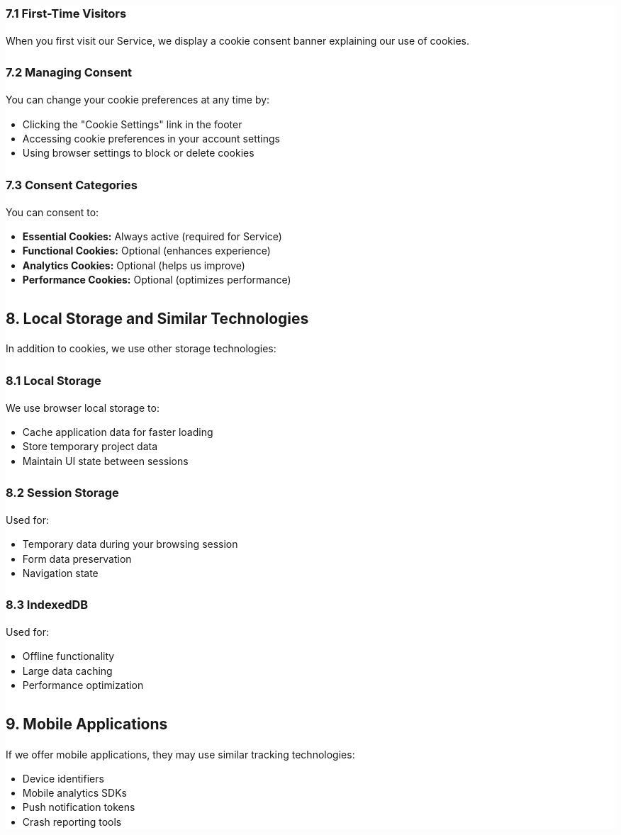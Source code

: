 ### 7.1 First-Time Visitors

When you first visit our Service, we display a cookie consent banner explaining our use of cookies.

### 7.2 Managing Consent

You can change your cookie preferences at any time by:
- Clicking the "Cookie Settings" link in the footer
- Accessing cookie preferences in your account settings
- Using browser settings to block or delete cookies

### 7.3 Consent Categories

You can consent to:
- **Essential Cookies:** Always active (required for Service)
- **Functional Cookies:** Optional (enhances experience)
- **Analytics Cookies:** Optional (helps us improve)
- **Performance Cookies:** Optional (optimizes performance)

## 8. Local Storage and Similar Technologies

In addition to cookies, we use other storage technologies:

### 8.1 Local Storage

We use browser local storage to:
- Cache application data for faster loading
- Store temporary project data
- Maintain UI state between sessions

### 8.2 Session Storage

Used for:
- Temporary data during your browsing session
- Form data preservation
- Navigation state

### 8.3 IndexedDB

Used for:
- Offline functionality
- Large data caching
- Performance optimization

## 9. Mobile Applications

If we offer mobile applications, they may use similar tracking technologies:

- Device identifiers
- Mobile analytics SDKs
- Push notification tokens
- Crash reporting tools
